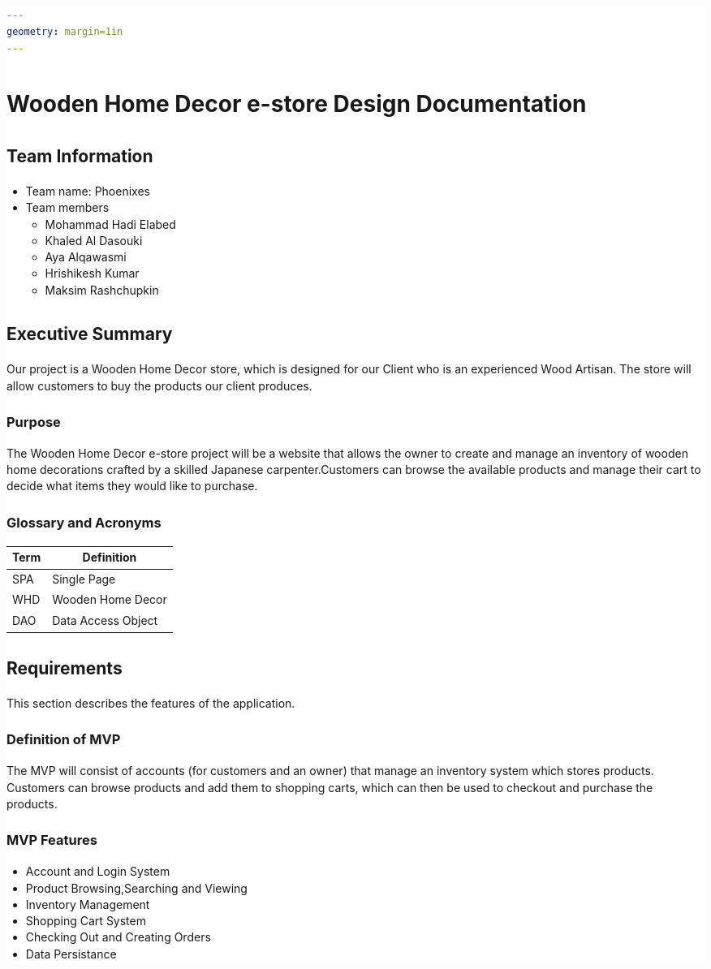 ```yaml
---
geometry: margin=1in
---
```

# Wooden Home Decor e-store Design Documentation


## Team Information
* Team name: Phoenixes
* Team members
  * Mohammad Hadi Elabed
  * Khaled Al Dasouki
  * Aya Alqawasmi
  * Hrishikesh Kumar
  * Maksim Rashchupkin

## Executive Summary

Our project is a Wooden Home Decor store, which is designed for our Client who is an experienced Wood Artisan. The store will allow customers to buy the products our client produces.

### Purpose
The Wooden Home Decor e-store project will be a website that allows the owner to create and manage an inventory of wooden home decorations crafted by a skilled Japanese carpenter.Customers can browse the available products and manage their cart to decide what items they would like to purchase.

### Glossary and Acronyms

| Term | Definition |
|------|------------|
| SPA | Single Page |
| WHD | Wooden Home Decor |
| DAO | Data Access Object |


## Requirements
This section describes the features of the application.


### Definition of MVP
The MVP will consist of accounts (for customers and an owner) that manage an inventory system which stores products. Customers can browse products and add them to shopping carts, which can then be used to checkout and purchase the products.

### MVP Features
- Account and Login System
- Product Browsing,Searching and Viewing 
- Inventory Management
- Shopping Cart System
- Checking Out and Creating Orders
- Data Persistance
